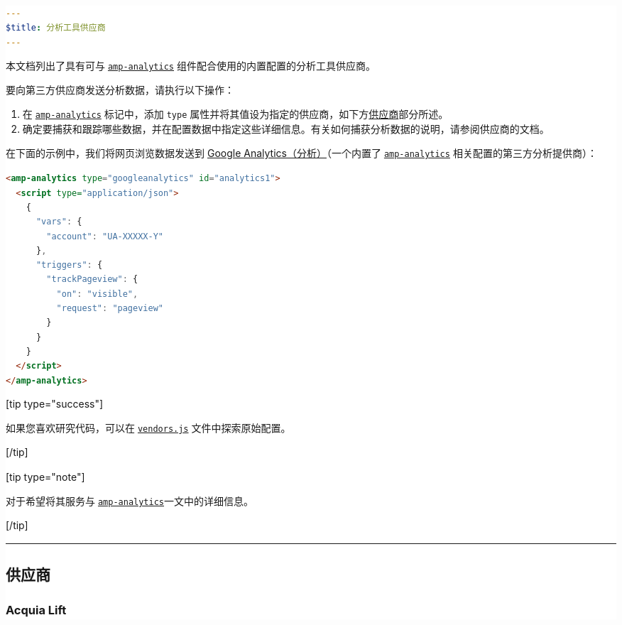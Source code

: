 ```yaml
---
$title: 分析工具供应商
---
```


本文档列出了具有可与 [`amp-analytics`](../../../../documentation/components/reference/amp-analytics.md) 组件配合使用的内置配置的分析工具供应商。

要向第三方供应商发送分析数据，请执行以下操作：

1. 在 [`amp-analytics`](../../../../documentation/components/reference/amp-analytics.md) 标记中，添加 `type` 属性并将其值设为指定的供应商，如下方[供应商](#vendors)部分所述。
2. 确定要捕获和跟踪哪些数据，并在配置数据中指定这些详细信息。有关如何捕获分析数据的说明，请参阅供应商的文档。

在下面的示例中，我们将网页浏览数据发送到 [Google Analytics（分析）](#google-analytics)（一个内置了 [`amp-analytics`](../../../../documentation/components/reference/amp-analytics.md) 相关配置的第三方分析提供商）：

```html
<amp-analytics type="googleanalytics" id="analytics1">
  <script type="application/json">
    {
      "vars": {
        "account": "UA-XXXXX-Y"
      },
      "triggers": {
        "trackPageview": {
          "on": "visible",
          "request": "pageview"
        }
      }
    }
  </script>
</amp-analytics>
```

[tip type="success"]

如果您喜欢研究代码，可以在 [`vendors.js`](https://github.com/ampproject/amphtml/blob/master/extensions/amp-analytics/0.1/vendors.js) 文件中探索原始配置。

[/tip]

[tip type="note"]

对于希望将其服务与 [`amp-analytics`](../../../../documentation/components/reference/amp-analytics.md)一文中的详细信息。

[/tip]

<hr>

## 供应商 <a name="vendors"></a>

### Acquia Lift
